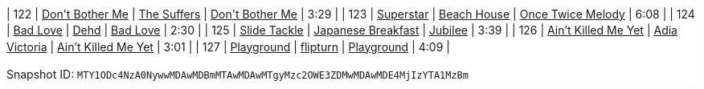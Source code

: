 | 122 | [Don't Bother Me](https://open.spotify.com/track/0qXhEpz1OnQzxovxnYCG9l) | [The Suffers](https://open.spotify.com/artist/73ncl3RMnT90eLFhZdO2WU) | [Don't Bother Me](https://open.spotify.com/album/3XZIH8fWJIWug0oiVjGVWE) | 3:29 |
| 123 | [Superstar](https://open.spotify.com/track/6aYG6qnRBbqOMmqh1neJzd) | [Beach House](https://open.spotify.com/artist/56ZTgzPBDge0OvCGgMO3OY) | [Once Twice Melody](https://open.spotify.com/album/79NySyjxJ8xric31mXKMAo) | 6:08 |
| 124 | [Bad Love](https://open.spotify.com/track/3MEYOBGJlvDgG99hSKIDQH) | [Dehd](https://open.spotify.com/artist/6yzuBFtT6dK2aQMZJZtcB1) | [Bad Love](https://open.spotify.com/album/0lUqvNrhKRtU5OlPPcqXr0) | 2:30 |
| 125 | [Slide Tackle](https://open.spotify.com/track/5ksM8r8u4AjMwvtqUif9W1) | [Japanese Breakfast](https://open.spotify.com/artist/7MoIc5s9KXolCBH1fy9kkw) | [Jubilee](https://open.spotify.com/album/1uD1kdwTWH1DZQZqGKz6rY) | 3:39 |
| 126 | [Ain’t Killed Me Yet](https://open.spotify.com/track/06SriLLbBIQos2LyqeNXw3) | [Adia Victoria](https://open.spotify.com/artist/1HKGjRPwI0gaFyv4aSWPPl) | [Ain’t Killed Me Yet](https://open.spotify.com/album/5bSiMgDd7UjgJClHgAF6Qu) | 3:01 |
| 127 | [Playground](https://open.spotify.com/track/79NueJ87BdKk2x7r0s1xJ9) | [flipturn](https://open.spotify.com/artist/7FKTg75ADVMZgY3P9ZMRtH) | [Playground](https://open.spotify.com/album/3jI2lZjOV9VU0mDLMPfpYr) | 4:09 |

Snapshot ID: `MTY1ODc4NzA0NywwMDAwMDBmMTAwMDAwMTgyMzc2OWE3ZDMwMDAwMDE4MjIzYTA1MzBm`
